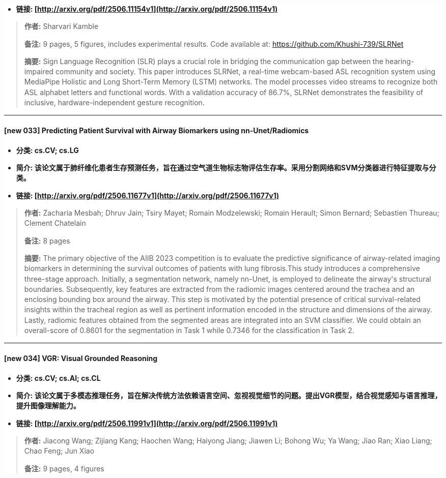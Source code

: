 - **链接: [http://arxiv.org/pdf/2506.11154v1](http://arxiv.org/pdf/2506.11154v1)**

> **作者:** Sharvari Kamble
>
> **备注:** 9 pages, 5 figures, includes experimental results. Code available at: https://github.com/Khushi-739/SLRNet
>
> **摘要:** Sign Language Recognition (SLR) plays a crucial role in bridging the communication gap between the hearing-impaired community and society. This paper introduces SLRNet, a real-time webcam-based ASL recognition system using MediaPipe Holistic and Long Short-Term Memory (LSTM) networks. The model processes video streams to recognize both ASL alphabet letters and functional words. With a validation accuracy of 86.7%, SLRNet demonstrates the feasibility of inclusive, hardware-independent gesture recognition.
>
---
#### [new 033] Predicting Patient Survival with Airway Biomarkers using nn-Unet/Radiomics
- **分类: cs.CV; cs.LG**

- **简介: 该论文属于肺纤维化患者生存预测任务，旨在通过空气道生物标志物评估生存率。采用分割网络和SVM分类器进行特征提取与分类。**

- **链接: [http://arxiv.org/pdf/2506.11677v1](http://arxiv.org/pdf/2506.11677v1)**

> **作者:** Zacharia Mesbah; Dhruv Jain; Tsiry Mayet; Romain Modzelewski; Romain Herault; Simon Bernard; Sebastien Thureau; Clement Chatelain
>
> **备注:** 8 pages
>
> **摘要:** The primary objective of the AIIB 2023 competition is to evaluate the predictive significance of airway-related imaging biomarkers in determining the survival outcomes of patients with lung fibrosis.This study introduces a comprehensive three-stage approach. Initially, a segmentation network, namely nn-Unet, is employed to delineate the airway's structural boundaries. Subsequently, key features are extracted from the radiomic images centered around the trachea and an enclosing bounding box around the airway. This step is motivated by the potential presence of critical survival-related insights within the tracheal region as well as pertinent information encoded in the structure and dimensions of the airway. Lastly, radiomic features obtained from the segmented areas are integrated into an SVM classifier. We could obtain an overall-score of 0.8601 for the segmentation in Task 1 while 0.7346 for the classification in Task 2.
>
---
#### [new 034] VGR: Visual Grounded Reasoning
- **分类: cs.CV; cs.AI; cs.CL**

- **简介: 该论文属于多模态推理任务，旨在解决传统方法依赖语言空间、忽视视觉细节的问题。提出VGR模型，结合视觉感知与语言推理，提升图像理解能力。**

- **链接: [http://arxiv.org/pdf/2506.11991v1](http://arxiv.org/pdf/2506.11991v1)**

> **作者:** Jiacong Wang; Zijiang Kang; Haochen Wang; Haiyong Jiang; Jiawen Li; Bohong Wu; Ya Wang; Jiao Ran; Xiao Liang; Chao Feng; Jun Xiao
>
> **备注:** 9 pages, 4 figures
>